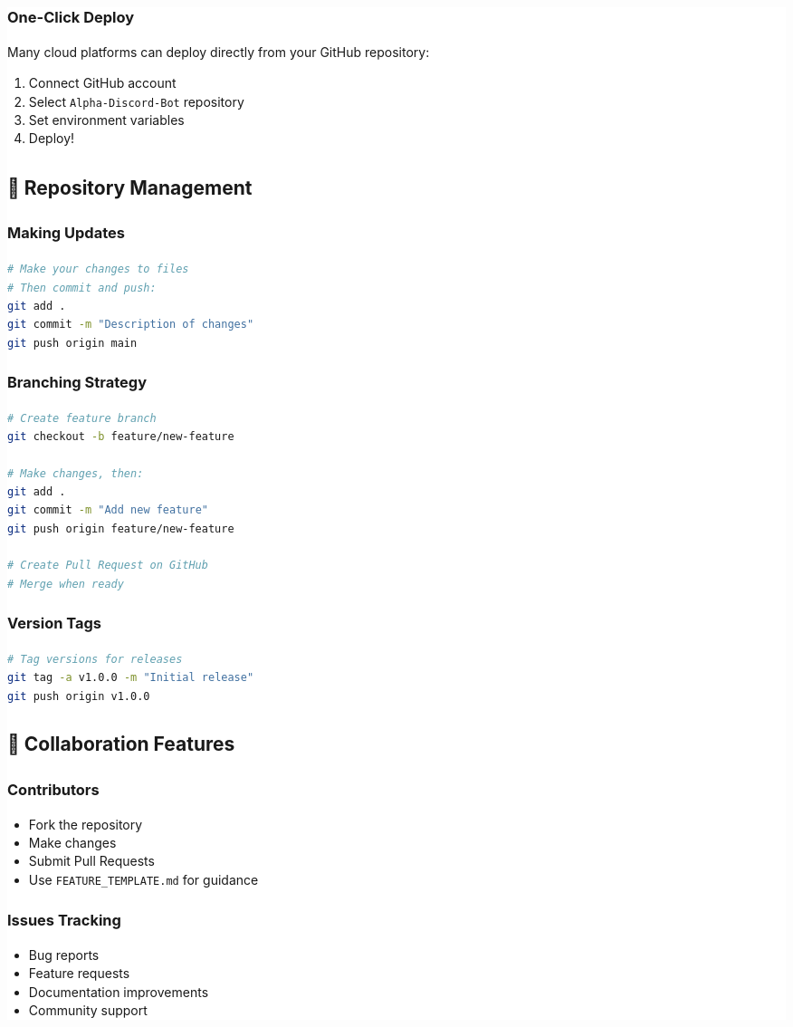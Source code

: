 ### One-Click Deploy
Many cloud platforms can deploy directly from your GitHub repository:
1. Connect GitHub account
2. Select `Alpha-Discord-Bot` repository
3. Set environment variables
4. Deploy!

## 🔧 Repository Management

### Making Updates
```bash
# Make your changes to files
# Then commit and push:
git add .
git commit -m "Description of changes"
git push origin main
```

### Branching Strategy
```bash
# Create feature branch
git checkout -b feature/new-feature

# Make changes, then:
git add .
git commit -m "Add new feature"
git push origin feature/new-feature

# Create Pull Request on GitHub
# Merge when ready
```

### Version Tags
```bash
# Tag versions for releases
git tag -a v1.0.0 -m "Initial release"
git push origin v1.0.0
```

## 👥 Collaboration Features

### Contributors
- Fork the repository
- Make changes
- Submit Pull Requests
- Use `FEATURE_TEMPLATE.md` for guidance

### Issues Tracking
- Bug reports
- Feature requests  
- Documentation improvements
- Community support
